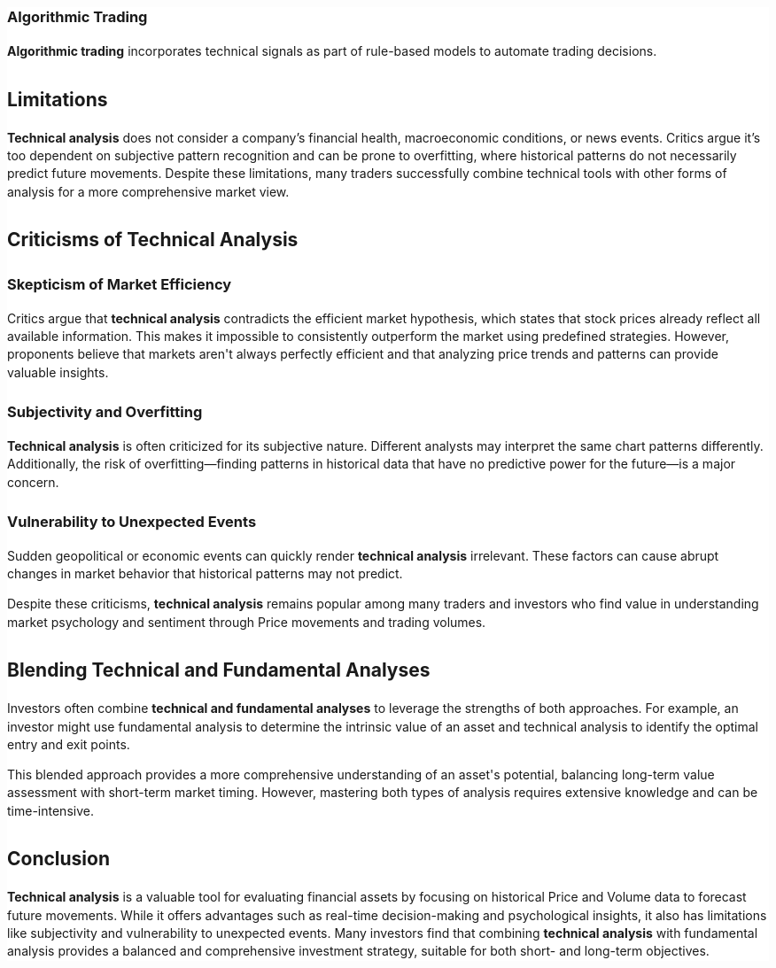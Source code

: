 ### Algorithmic Trading

**Algorithmic trading** incorporates technical signals as part of rule-based models to automate trading decisions.

Limitations
-----------

**Technical analysis** does not consider a company’s financial health, macroeconomic conditions, or news events. Critics argue it’s too dependent on subjective pattern recognition and can be prone to overfitting, where historical patterns do not necessarily predict future movements. Despite these limitations, many traders successfully combine technical tools with other forms of analysis for a more comprehensive market view.

Criticisms of Technical Analysis
--------------------------------

### Skepticism of Market Efficiency

Critics argue that **technical analysis** contradicts the efficient market hypothesis, which states that stock prices already reflect all available information. This makes it impossible to consistently outperform the market using predefined strategies. However, proponents believe that markets aren't always perfectly efficient and that analyzing price trends and patterns can provide valuable insights.

### Subjectivity and Overfitting

**Technical analysis** is often criticized for its subjective nature. Different analysts may interpret the same chart patterns differently. Additionally, the risk of overfitting—finding patterns in historical data that have no predictive power for the future—is a major concern.

### Vulnerability to Unexpected Events

Sudden geopolitical or economic events can quickly render **technical analysis** irrelevant. These factors can cause abrupt changes in market behavior that historical patterns may not predict.

Despite these criticisms, **technical analysis** remains popular among many traders and investors who find value in understanding market psychology and sentiment through Price movements and trading volumes.

Blending Technical and Fundamental Analyses
-------------------------------------------

Investors often combine **technical and fundamental analyses** to leverage the strengths of both approaches. For example, an investor might use fundamental analysis to determine the intrinsic value of an asset and technical analysis to identify the optimal entry and exit points.

This blended approach provides a more comprehensive understanding of an asset's potential, balancing long-term value assessment with short-term market timing. However, mastering both types of analysis requires extensive knowledge and can be time-intensive.

Conclusion
----------

**Technical analysis** is a valuable tool for evaluating financial assets by focusing on historical Price and Volume data to forecast future movements. While it offers advantages such as real-time decision-making and psychological insights, it also has limitations like subjectivity and vulnerability to unexpected events. Many investors find that combining **technical analysis** with fundamental analysis provides a balanced and comprehensive investment strategy, suitable for both short- and long-term objectives.

